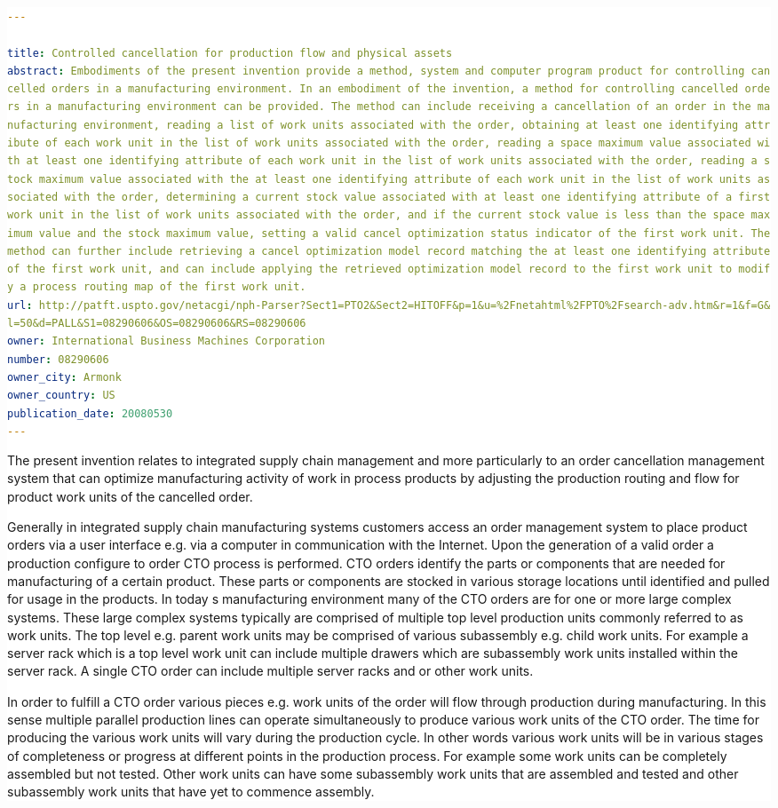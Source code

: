 ```yaml
---

title: Controlled cancellation for production flow and physical assets
abstract: Embodiments of the present invention provide a method, system and computer program product for controlling cancelled orders in a manufacturing environment. In an embodiment of the invention, a method for controlling cancelled orders in a manufacturing environment can be provided. The method can include receiving a cancellation of an order in the manufacturing environment, reading a list of work units associated with the order, obtaining at least one identifying attribute of each work unit in the list of work units associated with the order, reading a space maximum value associated with at least one identifying attribute of each work unit in the list of work units associated with the order, reading a stock maximum value associated with the at least one identifying attribute of each work unit in the list of work units associated with the order, determining a current stock value associated with at least one identifying attribute of a first work unit in the list of work units associated with the order, and if the current stock value is less than the space maximum value and the stock maximum value, setting a valid cancel optimization status indicator of the first work unit. The method can further include retrieving a cancel optimization model record matching the at least one identifying attribute of the first work unit, and can include applying the retrieved optimization model record to the first work unit to modify a process routing map of the first work unit.
url: http://patft.uspto.gov/netacgi/nph-Parser?Sect1=PTO2&Sect2=HITOFF&p=1&u=%2Fnetahtml%2FPTO%2Fsearch-adv.htm&r=1&f=G&l=50&d=PALL&S1=08290606&OS=08290606&RS=08290606
owner: International Business Machines Corporation
number: 08290606
owner_city: Armonk
owner_country: US
publication_date: 20080530
---
```

The present invention relates to integrated supply chain management and more particularly to an order cancellation management system that can optimize manufacturing activity of work in process products by adjusting the production routing and flow for product work units of the cancelled order.

Generally in integrated supply chain manufacturing systems customers access an order management system to place product orders via a user interface e.g. via a computer in communication with the Internet. Upon the generation of a valid order a production configure to order CTO process is performed. CTO orders identify the parts or components that are needed for manufacturing of a certain product. These parts or components are stocked in various storage locations until identified and pulled for usage in the products. In today s manufacturing environment many of the CTO orders are for one or more large complex systems. These large complex systems typically are comprised of multiple top level production units commonly referred to as work units. The top level e.g. parent work units may be comprised of various subassembly e.g. child work units. For example a server rack which is a top level work unit can include multiple drawers which are subassembly work units installed within the server rack. A single CTO order can include multiple server racks and or other work units.

In order to fulfill a CTO order various pieces e.g. work units of the order will flow through production during manufacturing. In this sense multiple parallel production lines can operate simultaneously to produce various work units of the CTO order. The time for producing the various work units will vary during the production cycle. In other words various work units will be in various stages of completeness or progress at different points in the production process. For example some work units can be completely assembled but not tested. Other work units can have some subassembly work units that are assembled and tested and other subassembly work units that have yet to commence assembly.

